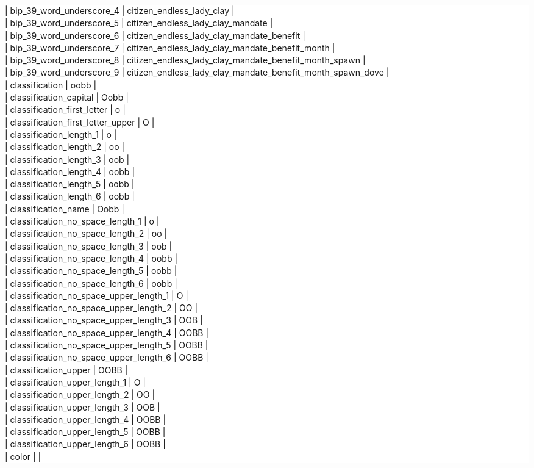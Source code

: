 | bip_39_word_underscore_4 | citizen_endless_lady_clay |  
| bip_39_word_underscore_5 | citizen_endless_lady_clay_mandate |  
| bip_39_word_underscore_6 | citizen_endless_lady_clay_mandate_benefit |  
| bip_39_word_underscore_7 | citizen_endless_lady_clay_mandate_benefit_month |  
| bip_39_word_underscore_8 | citizen_endless_lady_clay_mandate_benefit_month_spawn |  
| bip_39_word_underscore_9 | citizen_endless_lady_clay_mandate_benefit_month_spawn_dove |  
| classification | oobb |  
| classification_capital | Oobb |  
| classification_first_letter | o |  
| classification_first_letter_upper | O |  
| classification_length_1 | o |  
| classification_length_2 | oo |  
| classification_length_3 | oob |  
| classification_length_4 | oobb |  
| classification_length_5 | oobb |  
| classification_length_6 | oobb |  
| classification_name | Oobb |  
| classification_no_space_length_1 | o |  
| classification_no_space_length_2 | oo |  
| classification_no_space_length_3 | oob |  
| classification_no_space_length_4 | oobb |  
| classification_no_space_length_5 | oobb |  
| classification_no_space_length_6 | oobb |  
| classification_no_space_upper_length_1 | O |  
| classification_no_space_upper_length_2 | OO |  
| classification_no_space_upper_length_3 | OOB |  
| classification_no_space_upper_length_4 | OOBB |  
| classification_no_space_upper_length_5 | OOBB |  
| classification_no_space_upper_length_6 | OOBB |  
| classification_upper | OOBB |  
| classification_upper_length_1 | O |  
| classification_upper_length_2 | OO |  
| classification_upper_length_3 | OOB |  
| classification_upper_length_4 | OOBB |  
| classification_upper_length_5 | OOBB |  
| classification_upper_length_6 | OOBB |  
| color |  |  